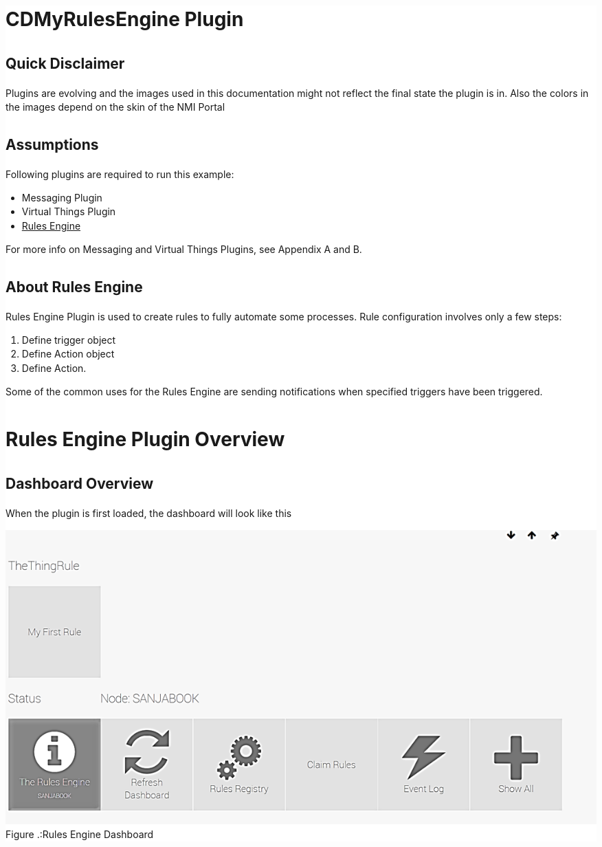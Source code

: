 # CDMyRulesEngine Plugin

## Quick Disclaimer

Plugins are evolving and the images used in this documentation might not reflect the final state the plugin is in.
Also the colors in the images depend on the skin of the NMI Portal 

Assumptions
-----------

Following plugins are required to run this example:

-   Messaging Plugin 
-   Virtual Things Plugin
-   [Rules Engine](https://github.com/TRUMPF-IoT/cdeDocs/tree/master/docs/plugins/149-RulesEngine.md)

For more info on Messaging and Virtual Things Plugins, see Appendix A
and B.

About Rules Engine
------------------

Rules Engine Plugin is used to create rules to fully automate some
processes. Rule configuration involves only a few steps:

1) Define trigger object
2) Define Action object
3) Define Action.

Some of the common uses for the Rules Engine are sending notifications
when specified triggers have been triggered.

Rules Engine Plugin Overview
============================

Dashboard Overview
------------------

When the plugin is first loaded, the dashboard will look like this

![](./149media/image2.png)Figure .:Rules Engine Dashboard
